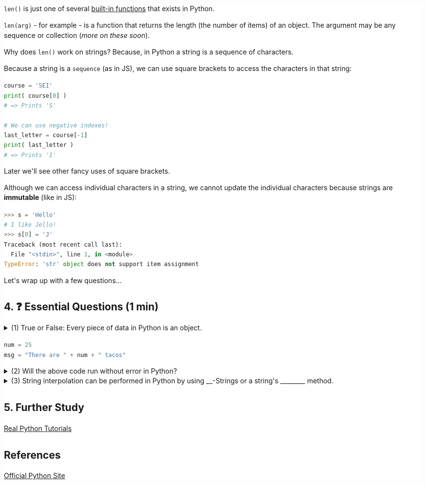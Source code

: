 `len()` is just one of several [built-in functions](https://docs.python.org/3/library/functions.html) that exists in Python.

`len(arg)` - for example - is a function that returns the length (the number of items) of an object. The argument may be any sequence or collection (*more on these soon*).

Why does `len()` work on strings?  Because, in Python a string is a sequence of characters.

Because a string is a `sequence` (as in JS), we can use square brackets to access the characters in that string:

```python
course = 'SEI'
print( course[0] )
# => Prints 'S'

# We can use negative indexes!
last_letter = course[-1]
print( last_letter )
# => Prints 'I'
```

Later we'll see other fancy uses of square brackets.

Although we can access individual characters in a string, we cannot update the individual characters because strings are **immutable** (like in JS):

```python
>>> s = 'Hello'
# I like Jello!
>>> s[0] = 'J'
Traceback (most recent call last):
  File "<stdin>", line 1, in <module>
TypeError: 'str' object does not support item assignment
```

Let's wrap up with a few questions...

## 4. ❓ Essential Questions (1 min)

<details><summary>
(1) True or False: Every piece of data in Python is an object.
</summary></details>

```python
num = 25
msg = "There are " + num + " tacos"
```
<details><summary>
(2) Will the above code run without error in Python?
</summary></details>

<details><summary>
(3) String interpolation can be performed in Python by using __-Strings or a string's ________ method.
</summary></details>

## 5. Further Study

[Real Python Tutorials](https://realpython.com/)

## References

[Official Python Site](https://www.python.org/)
